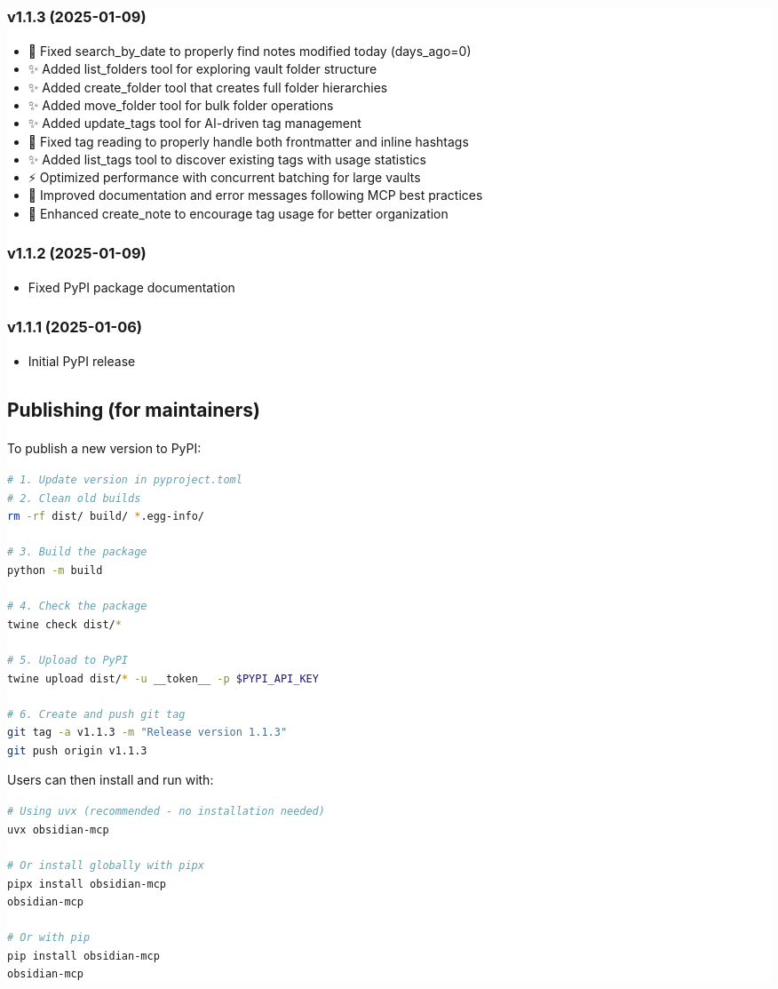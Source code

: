 ### v1.1.3 (2025-01-09)
- 🐛 Fixed search_by_date to properly find notes modified today (days_ago=0)
- ✨ Added list_folders tool for exploring vault folder structure
- ✨ Added create_folder tool that creates full folder hierarchies
- ✨ Added move_folder tool for bulk folder operations
- ✨ Added update_tags tool for AI-driven tag management
- 🐛 Fixed tag reading to properly handle both frontmatter and inline hashtags
- ✨ Added list_tags tool to discover existing tags with usage statistics
- ⚡ Optimized performance with concurrent batching for large vaults
- 📝 Improved documentation and error messages following MCP best practices
- 🎯 Enhanced create_note to encourage tag usage for better organization

### v1.1.2 (2025-01-09)
- Fixed PyPI package documentation

### v1.1.1 (2025-01-06)
- Initial PyPI release

## Publishing (for maintainers)

To publish a new version to PyPI:

```bash
# 1. Update version in pyproject.toml
# 2. Clean old builds
rm -rf dist/ build/ *.egg-info/

# 3. Build the package
python -m build

# 4. Check the package
twine check dist/*

# 5. Upload to PyPI
twine upload dist/* -u __token__ -p $PYPI_API_KEY

# 6. Create and push git tag
git tag -a v1.1.3 -m "Release version 1.1.3"
git push origin v1.1.3
```

Users can then install and run with:
```bash
# Using uvx (recommended - no installation needed)
uvx obsidian-mcp

# Or install globally with pipx
pipx install obsidian-mcp
obsidian-mcp

# Or with pip
pip install obsidian-mcp
obsidian-mcp
```
